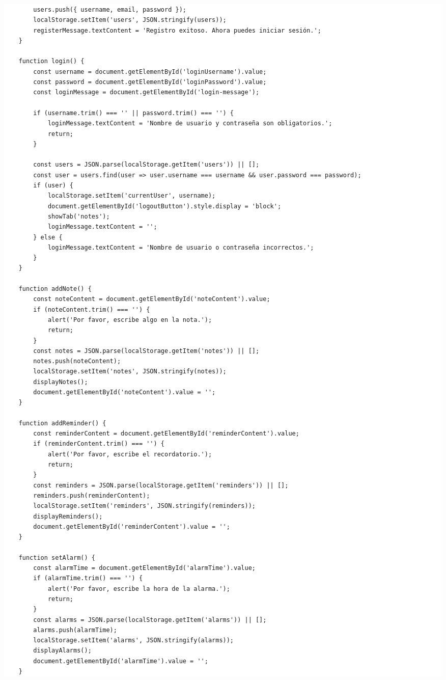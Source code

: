             users.push({ username, email, password });
            localStorage.setItem('users', JSON.stringify(users));
            registerMessage.textContent = 'Registro exitoso. Ahora puedes iniciar sesión.';
        }

        function login() {
            const username = document.getElementById('loginUsername').value;
            const password = document.getElementById('loginPassword').value;
            const loginMessage = document.getElementById('login-message');
            
            if (username.trim() === '' || password.trim() === '') {
                loginMessage.textContent = 'Nombre de usuario y contraseña son obligatorios.';
                return;
            }

            const users = JSON.parse(localStorage.getItem('users')) || [];
            const user = users.find(user => user.username === username && user.password === password);
            if (user) {
                localStorage.setItem('currentUser', username);
                document.getElementById('logoutButton').style.display = 'block';
                showTab('notes');
                loginMessage.textContent = '';
            } else {
                loginMessage.textContent = 'Nombre de usuario o contraseña incorrectos.';
            }
        }

        function addNote() {
            const noteContent = document.getElementById('noteContent').value;
            if (noteContent.trim() === '') {
                alert('Por favor, escribe algo en la nota.');
                return;
            }
            const notes = JSON.parse(localStorage.getItem('notes')) || [];
            notes.push(noteContent);
            localStorage.setItem('notes', JSON.stringify(notes));
            displayNotes();
            document.getElementById('noteContent').value = '';
        }

        function addReminder() {
            const reminderContent = document.getElementById('reminderContent').value;
            if (reminderContent.trim() === '') {
                alert('Por favor, escribe el recordatorio.');
                return;
            }
            const reminders = JSON.parse(localStorage.getItem('reminders')) || [];
            reminders.push(reminderContent);
            localStorage.setItem('reminders', JSON.stringify(reminders));
            displayReminders();
            document.getElementById('reminderContent').value = '';
        }

        function setAlarm() {
            const alarmTime = document.getElementById('alarmTime').value;
            if (alarmTime.trim() === '') {
                alert('Por favor, escribe la hora de la alarma.');
                return;
            }
            const alarms = JSON.parse(localStorage.getItem('alarms')) || [];
            alarms.push(alarmTime);
            localStorage.setItem('alarms', JSON.stringify(alarms));
            displayAlarms();
            document.getElementById('alarmTime').value = '';
        }
